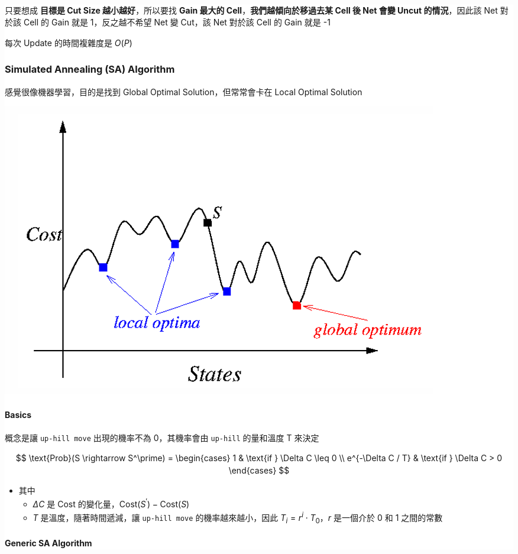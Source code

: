 只要想成 **目標是 Cut Size 越小越好**，所以要找 **Gain 最大的 Cell**，**我們越傾向於移過去某 Cell 後 Net 會變 Uncut 的情況**，因此該 Net 對於該 Cell 的 Gain 就是 1，反之越不希望 Net 變 Cut，該 Net 對於該 Cell 的 Gain 就是 -1

每次 Update 的時間複雜度是 $O(P)$

### Simulated Annealing (SA) Algorithm

感覺很像機器學習，目的是找到 Global Optimal Solution，但常常會卡在 Local Optimal Solution

![Simulated Annealing](./images/vlsi-physical-design-automation/SimulatedAnnealing.png)

#### Basics

概念是讓 `up-hill move` 出現的機率不為 0，其機率會由 `up-hill` 的量和溫度 T 來決定

$$
\text{Prob}(S \rightarrow S^\prime) = \begin{cases}
1 & \text{if } \Delta C \leq 0 \\
e^{-\Delta C / T} & \text{if } \Delta C > 0
\end{cases}
$$

- 其中
  - $\Delta C$ 是 Cost 的變化量，$\text{Cost}(S^\prime) - \text{Cost}(S)$
  - $T$ 是溫度，隨著時間遞減，讓 `up-hill move` 的機率越來越小，因此 $T_i = r^i \cdot T_0$，$r$ 是一個介於 0 和 1 之間的常數

#### Generic SA Algorithm
